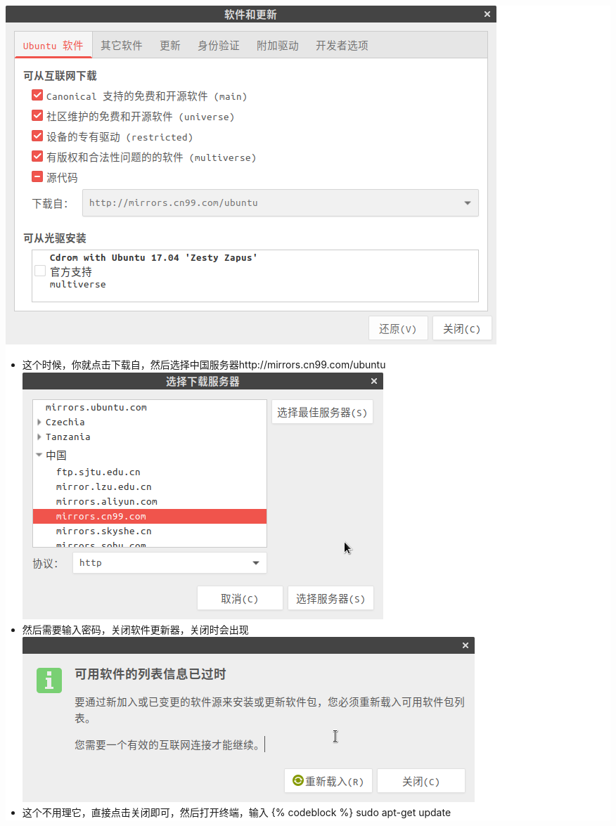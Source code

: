 ![](安装Ubuntu-gnome-17-04后的一些配置/5.png)
 * 这个时候，你就点击下载自，然后选择中国服务器http://mirrors.cn99.com/ubuntu
![](安装Ubuntu-gnome-17-04后的一些配置/6.png)
 * 然后需要输入密码，关闭软件更新器，关闭时会出现
![](安装Ubuntu-gnome-17-04后的一些配置/7.png)
 * 这个不用理它，直接点击关闭即可，然后打开终端，输入
{% codeblock %}
sudo apt-get update